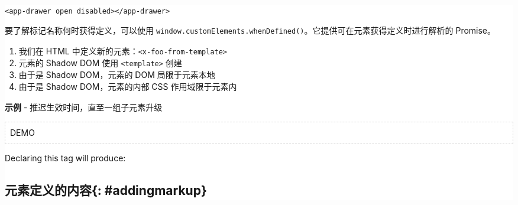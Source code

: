     <app-drawer open disabled></app-drawer>
    

要了解标记名称何时获得定义，可以使用 `window.customElements.whenDefined()`。它提供可在元素获得定义时进行解析的 Promise。

1. 我们在 HTML 中定义新的元素：`<x-foo-from-template>`
2. 元素的 Shadow DOM 使用 `<template>` 创建
3. 由于是 Shadow DOM，元素的 DOM 局限于元素本地
4. 由于是 Shadow DOM，元素的内部 CSS 作用域限于元素内

**示例** - 推迟生效时间，直至一组子元素升级 

<style>
.demoarea {
  padding: 8px; border: 1px dashed #ccc;
}

.demoarea::before {
  content: 'DEMO'; display: block;
}
</style>

 

<div class="demoarea">
  <x-foo-from-template></x-foo-from-template>
</div>

<template id="x-foo-from-template"> <style>:host p { color: green; }</style>

自定义元素通过在元素代码内部使用 DOM API 来管理其自身内容。[响应](#reactions)在这方面可起到作用。

</template> 

<script>
  const supportsCustomElementsV1 = 'customElements' in window;

  if(supportsCustomElementsV1) {
    customElements.define('x-foo-from-template', class extends HTMLElement {
      constructor() {
        super();
        let shadowRoot = this.attachShadow({mode: 'open'});
        const t = document.querySelector('#x-foo-from-template');
        shadowRoot.appendChild(t.content.cloneNode(true));
      }
    });
  } else {
    if (self.frameElement) {
      self.frameElement.style.display = 'none';
    }
  }
</script>

 

Declaring this tag will produce:

## 元素定义的内容{: #addingmarkup}
